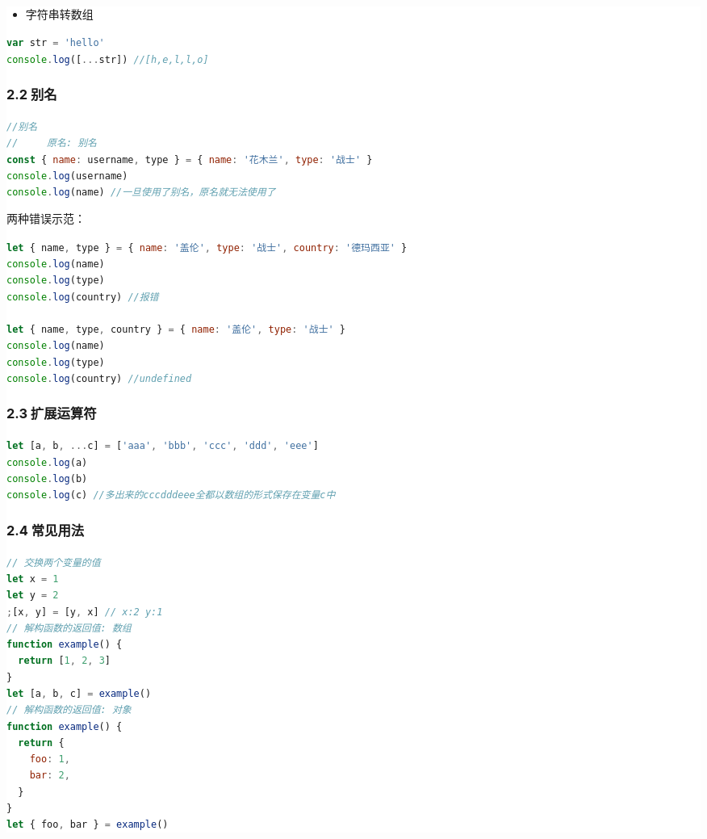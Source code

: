 - 字符串转数组

```js
var str = 'hello'
console.log([...str]) //[h,e,l,l,o]
```

### 2.2 别名

```javascript
//别名
//     原名: 别名
const { name: username, type } = { name: '花木兰', type: '战士' }
console.log(username)
console.log(name) //一旦使用了别名，原名就无法使用了
```

两种错误示范：

```javascript
let { name, type } = { name: '盖伦', type: '战士', country: '德玛西亚' }
console.log(name)
console.log(type)
console.log(country) //报错

let { name, type, country } = { name: '盖伦', type: '战士' }
console.log(name)
console.log(type)
console.log(country) //undefined
```

### 2.3 扩展运算符

```javascript
let [a, b, ...c] = ['aaa', 'bbb', 'ccc', 'ddd', 'eee']
console.log(a)
console.log(b)
console.log(c) //多出来的cccdddeee全都以数组的形式保存在变量c中
```

### 2.4 常见用法

```js
// 交换两个变量的值
let x = 1
let y = 2
;[x, y] = [y, x] // x:2 y:1
// 解构函数的返回值: 数组
function example() {
  return [1, 2, 3]
}
let [a, b, c] = example()
// 解构函数的返回值: 对象
function example() {
  return {
    foo: 1,
    bar: 2,
  }
}
let { foo, bar } = example()
```


  [propKey]: true,
  ['a' + 'bc']: 123,
  [sym]: 'hello',
  [a]: 'hello',
  [b]: 'world',